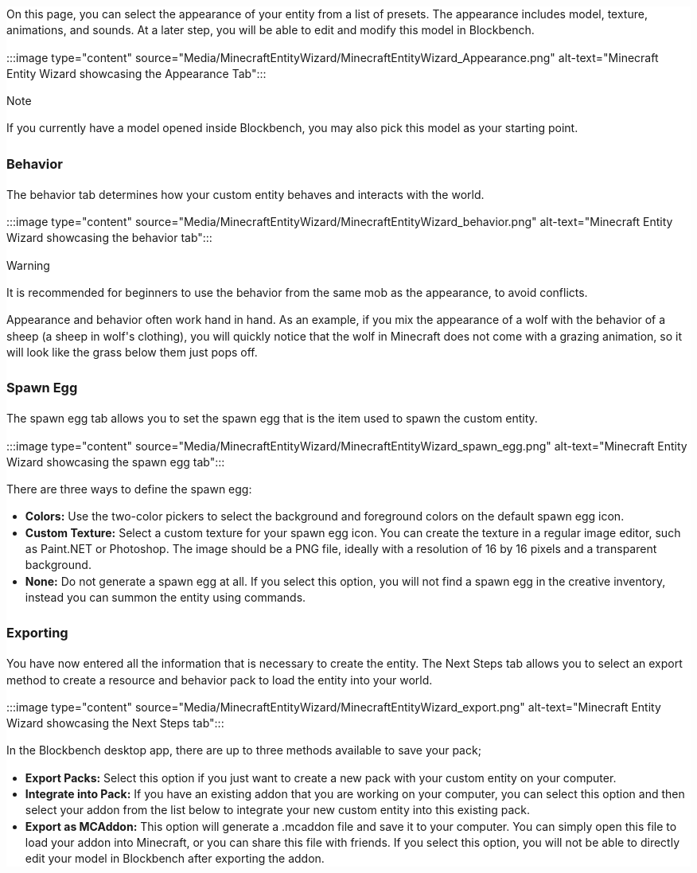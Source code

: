 On this page, you can select the appearance of your entity from a list of presets. The appearance includes model, texture, animations, and sounds. At a later step, you will be able to edit and modify this model in Blockbench.

:::image type="content" source="Media/MinecraftEntityWizard/MinecraftEntityWizard_Appearance.png" alt-text="Minecraft Entity Wizard showcasing the Appearance Tab":::

> [!NOTE]
> If you currently have a model opened inside Blockbench, you may also pick this model as your starting point.

### Behavior

The behavior tab determines how your custom entity behaves and interacts with the world.

:::image type="content" source="Media/MinecraftEntityWizard/MinecraftEntityWizard_behavior.png" alt-text="Minecraft Entity Wizard showcasing the behavior tab":::

> [!WARNING]
> It is recommended for beginners to use the behavior from the same mob as the appearance, to avoid conflicts.

Appearance and behavior often work hand in hand. As an example, if you mix the appearance of a wolf with the behavior of a sheep (a sheep in wolf's clothing), you will quickly notice that the wolf in Minecraft does not come with a grazing animation, so it will look like the grass below them just pops off.

### Spawn Egg

The spawn egg tab allows you to set the spawn egg that is the item used to spawn the custom entity.

:::image type="content" source="Media/MinecraftEntityWizard/MinecraftEntityWizard_spawn_egg.png" alt-text="Minecraft Entity Wizard showcasing the spawn egg tab":::

There are three ways to define the spawn egg:

- **Colors:** Use the two-color pickers to select the background and foreground colors on the default spawn egg icon.
- **Custom Texture:** Select a custom texture for your spawn egg icon. You can create the texture in a regular image editor, such as Paint.NET or Photoshop. The image should be a PNG file, ideally with a resolution of 16 by 16 pixels and a transparent background.
- **None:** Do not generate a spawn egg at all. If you select this option, you will not find a spawn egg in the creative inventory, instead you can summon the entity using commands.

### Exporting

You have now entered all the information that is necessary to create the entity. The Next Steps tab allows you to select an export method to create a resource and behavior pack to load the entity into your world.

:::image type="content" source="Media/MinecraftEntityWizard/MinecraftEntityWizard_export.png" alt-text="Minecraft Entity Wizard showcasing the Next Steps tab":::

In the Blockbench desktop app, there are up to three methods available to save your pack;

- **Export Packs:** Select this option if you just want to create a new pack with your custom entity on your computer.
- **Integrate into Pack:** If you have an existing addon that you are working on your computer, you can select this option and then select your addon from the list below to integrate your new custom entity into this existing pack.
- **Export as MCAddon:** This option will generate a .mcaddon file and save it to your computer. You can simply open this file to load your addon into Minecraft, or you can share this file with friends. If you select this option, you will not be able to directly edit your model in Blockbench after exporting the addon.

